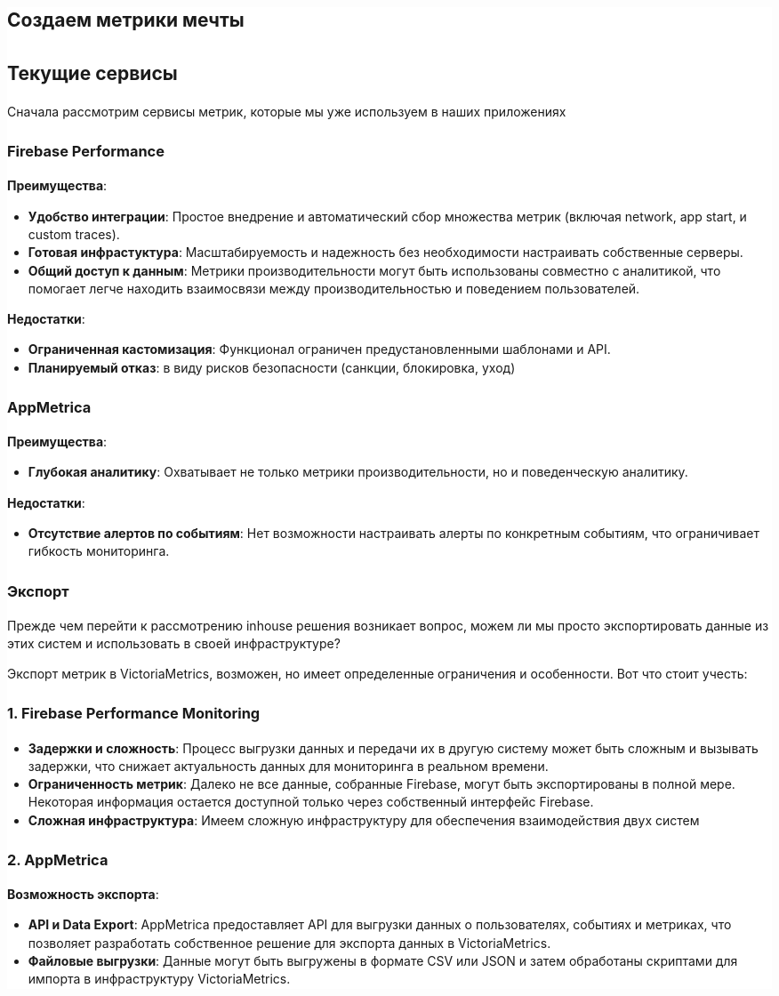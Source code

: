## Создаем метрики мечты

## Текущие сервисы
Сначала рассмотрим сервисы метрик, которые мы уже используем в наших приложениях

### Firebase Performance

**Преимущества**:
- **Удобство интеграции**: Простое внедрение и автоматический сбор множества метрик (включая network, app start, и custom traces).
- **Готовая инфрастуктура**: Масштабируемость и надежность без необходимости настраивать собственные серверы.
- **Общий доступ к данным**: Метрики производительности могут быть использованы совместно с аналитикой, что помогает легче находить взаимосвязи между производительностью и поведением пользователей.

**Недостатки**:
- **Ограниченная кастомизация**: Функционал ограничен предустановленными шаблонами и API.
- **Планируемый отказ**: в виду рисков безопасности (санкции, блокировка, уход)

### AppMetrica

**Преимущества**:
- **Глубокая аналитику**: Охватывает не только метрики производительности, но и поведенческую аналитику.

**Недостатки**:
- **Отсутствие алертов по событиям**: Нет возможности настраивать алерты по конкретным событиям, что ограничивает гибкость мониторинга.

### Экспорт

Прежде чем перейти к рассмотрению inhouse решения возникает вопрос, можем ли мы просто экспортировать данные из этих систем и использовать в своей инфраструктуре?

Экспорт метрик в VictoriaMetrics, возможен, но имеет определенные ограничения и особенности. Вот что стоит учесть:

### 1. **Firebase Performance Monitoring**

- **Задержки и сложность**: Процесс выгрузки данных и передачи их в другую систему может быть сложным и вызывать задержки, что снижает актуальность данных для мониторинга в реальном времени.
- **Ограниченность метрик**: Далеко не все данные, собранные Firebase, могут быть экспортированы в полной мере. Некоторая информация остается доступной только через собственный интерфейс Firebase.
- **Сложная инфраструктура**: Имеем сложную инфраструктуру для обеспечения взаимодействия двух систем

### 2. **AppMetrica**

**Возможность экспорта**:

- **API и Data Export**: AppMetrica предоставляет API для выгрузки данных о пользователях, событиях и метриках, что позволяет разработать собственное решение для экспорта данных в VictoriaMetrics.
- **Файловые выгрузки**: Данные могут быть выгружены в формате CSV или JSON и затем обработаны скриптами для импорта в инфраструктуру VictoriaMetrics.
